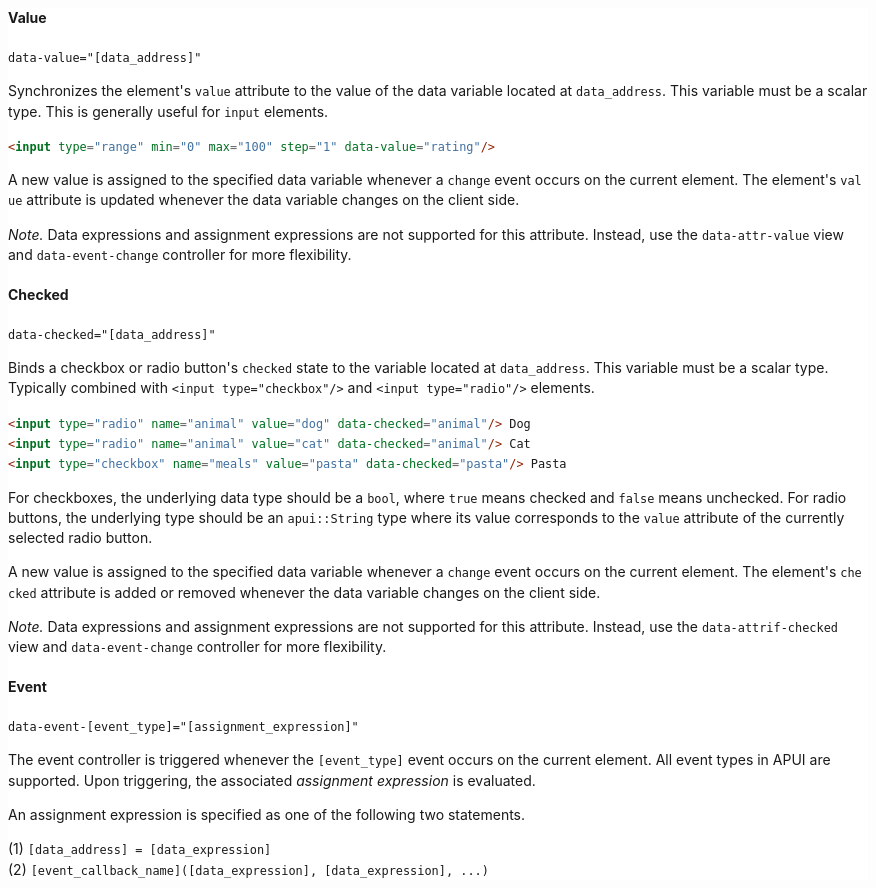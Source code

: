 
#### Value

`data-value="[data_address]"`


Synchronizes the element's `value` attribute to the value of the data variable located at `data_address`. This variable must be a scalar type. This is generally useful for `input` elements.

```html
<input type="range" min="0" max="100" step="1" data-value="rating"/>
```

A new value is assigned to the specified data variable whenever a `change` event occurs on the current element. The element's `value` attribute is updated whenever the data variable changes on the client side.
 
*Note.* Data expressions and assignment expressions are not supported for this attribute. Instead, use the `data-attr-value` view and `data-event-change` controller for more flexibility.


#### Checked

`data-checked="[data_address]"`


Binds a checkbox or radio button's `checked` state to the variable located at `data_address`. This variable must be a scalar type. Typically combined with `<input type="checkbox"/>` and `<input type="radio"/>` elements.

```html
<input type="radio" name="animal" value="dog" data-checked="animal"/> Dog
<input type="radio" name="animal" value="cat" data-checked="animal"/> Cat
<input type="checkbox" name="meals" value="pasta" data-checked="pasta"/> Pasta
```

For checkboxes, the underlying data type should be a `bool`, where `true` means checked and `false` means unchecked. For radio buttons, the underlying type should be an `apui::String` type where its value corresponds to the `value` attribute of the currently selected radio button.

A new value is assigned to the specified data variable whenever a `change` event occurs on the current element. The element's `checked` attribute is added or removed whenever the data variable changes on the client side.
 
*Note.* Data expressions and assignment expressions are not supported for this attribute. Instead, use the `data-attrif-checked` view and `data-event-change` controller for more flexibility.


#### Event

`data-event-[event_type]="[assignment_expression]"`


The event controller is triggered whenever the `[event_type]` event occurs on the current element. All event types in APUI are supported. Upon triggering, the associated *assignment expression* is evaluated.

An assignment expression is specified as one of the following two statements.

  (1) `[data_address] = [data_expression]`  
  (2) `[event_callback_name]([data_expression], [data_expression], ...)`
